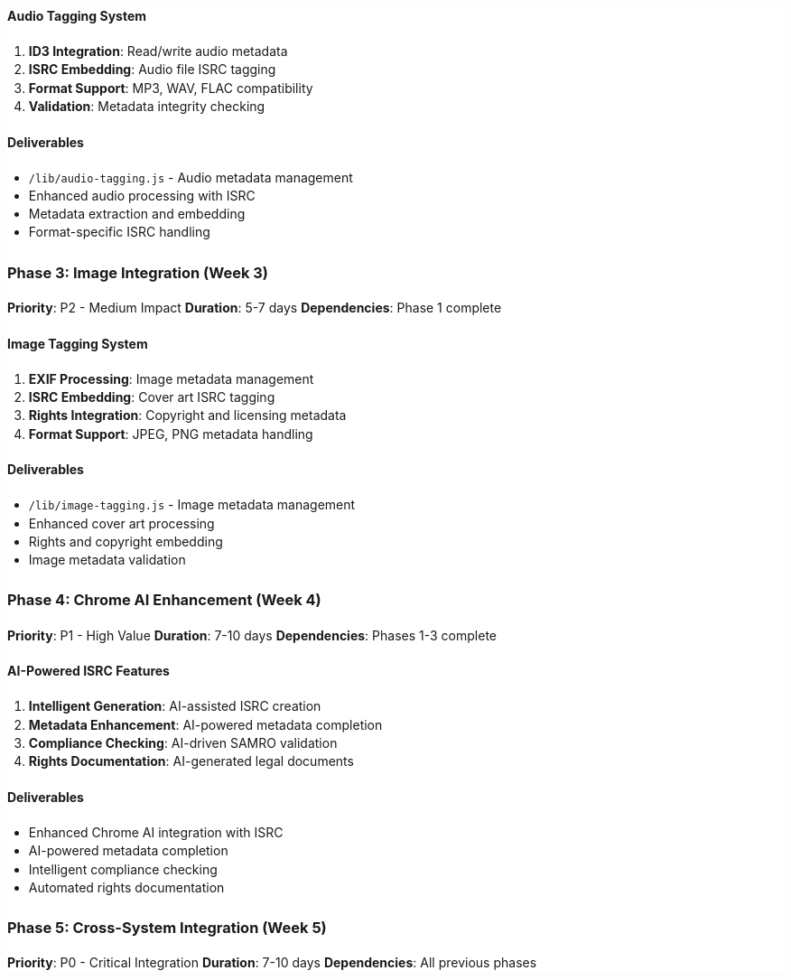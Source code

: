 #### **Audio Tagging System**
1. **ID3 Integration**: Read/write audio metadata
2. **ISRC Embedding**: Audio file ISRC tagging
3. **Format Support**: MP3, WAV, FLAC compatibility
4. **Validation**: Metadata integrity checking

#### **Deliverables**
- `/lib/audio-tagging.js` - Audio metadata management
- Enhanced audio processing with ISRC
- Metadata extraction and embedding
- Format-specific ISRC handling

### **Phase 3: Image Integration (Week 3)**
**Priority**: P2 - Medium Impact
**Duration**: 5-7 days
**Dependencies**: Phase 1 complete

#### **Image Tagging System**
1. **EXIF Processing**: Image metadata management
2. **ISRC Embedding**: Cover art ISRC tagging
3. **Rights Integration**: Copyright and licensing metadata
4. **Format Support**: JPEG, PNG metadata handling

#### **Deliverables**
- `/lib/image-tagging.js` - Image metadata management
- Enhanced cover art processing
- Rights and copyright embedding
- Image metadata validation

### **Phase 4: Chrome AI Enhancement (Week 4)**
**Priority**: P1 - High Value
**Duration**: 7-10 days
**Dependencies**: Phases 1-3 complete

#### **AI-Powered ISRC Features**
1. **Intelligent Generation**: AI-assisted ISRC creation
2. **Metadata Enhancement**: AI-powered metadata completion
3. **Compliance Checking**: AI-driven SAMRO validation
4. **Rights Documentation**: AI-generated legal documents

#### **Deliverables**
- Enhanced Chrome AI integration with ISRC
- AI-powered metadata completion
- Intelligent compliance checking
- Automated rights documentation

### **Phase 5: Cross-System Integration (Week 5)**
**Priority**: P0 - Critical Integration
**Duration**: 7-10 days
**Dependencies**: All previous phases
